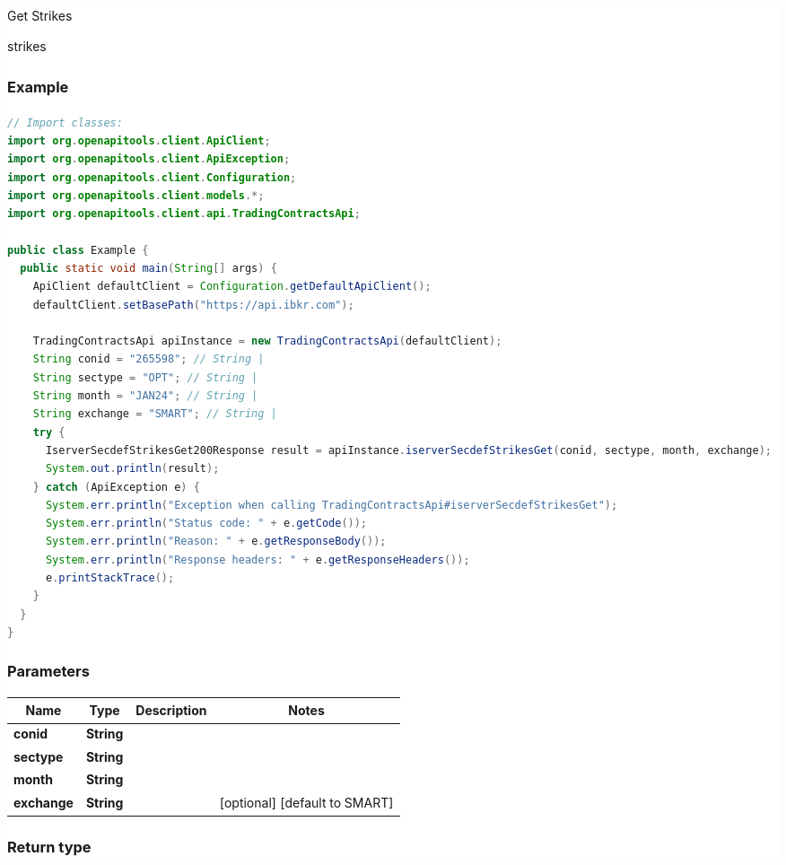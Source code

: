 Get Strikes

strikes

### Example
```java
// Import classes:
import org.openapitools.client.ApiClient;
import org.openapitools.client.ApiException;
import org.openapitools.client.Configuration;
import org.openapitools.client.models.*;
import org.openapitools.client.api.TradingContractsApi;

public class Example {
  public static void main(String[] args) {
    ApiClient defaultClient = Configuration.getDefaultApiClient();
    defaultClient.setBasePath("https://api.ibkr.com");

    TradingContractsApi apiInstance = new TradingContractsApi(defaultClient);
    String conid = "265598"; // String | 
    String sectype = "OPT"; // String | 
    String month = "JAN24"; // String | 
    String exchange = "SMART"; // String | 
    try {
      IserverSecdefStrikesGet200Response result = apiInstance.iserverSecdefStrikesGet(conid, sectype, month, exchange);
      System.out.println(result);
    } catch (ApiException e) {
      System.err.println("Exception when calling TradingContractsApi#iserverSecdefStrikesGet");
      System.err.println("Status code: " + e.getCode());
      System.err.println("Reason: " + e.getResponseBody());
      System.err.println("Response headers: " + e.getResponseHeaders());
      e.printStackTrace();
    }
  }
}
```

### Parameters

| Name | Type | Description  | Notes |
|------------- | ------------- | ------------- | -------------|
| **conid** | **String**|  | |
| **sectype** | **String**|  | |
| **month** | **String**|  | |
| **exchange** | **String**|  | [optional] [default to SMART] |

### Return type
